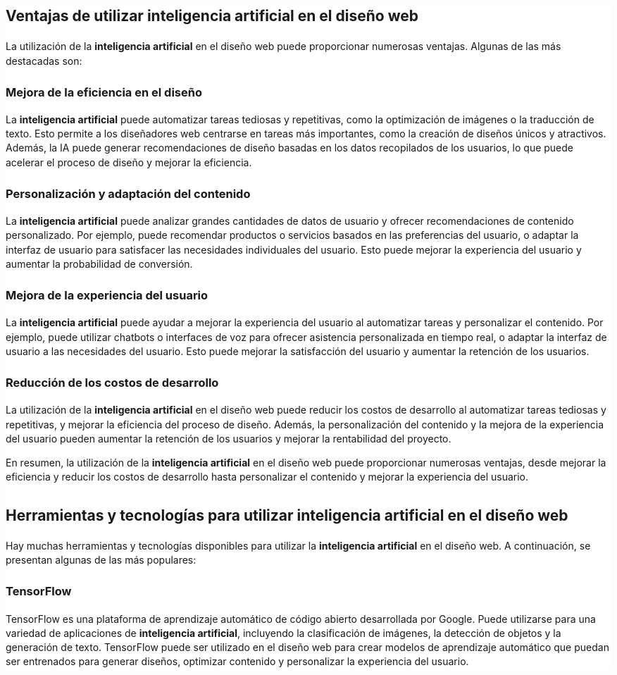 ## Ventajas de utilizar **inteligencia artificial** en el diseño web

La utilización de la **inteligencia artificial** en el diseño web puede proporcionar numerosas ventajas. Algunas de las más destacadas son:

### Mejora de la eficiencia en el diseño

La **inteligencia artificial** puede automatizar tareas tediosas y repetitivas, como la optimización de imágenes o la traducción de texto. Esto permite a los diseñadores web centrarse en tareas más importantes, como la creación de diseños únicos y atractivos. Además, la IA puede generar recomendaciones de diseño basadas en los datos recopilados de los usuarios, lo que puede acelerar el proceso de diseño y mejorar la eficiencia.

### Personalización y adaptación del contenido

La **inteligencia artificial** puede analizar grandes cantidades de datos de usuario y ofrecer recomendaciones de contenido personalizado. Por ejemplo, puede recomendar productos o servicios basados en las preferencias del usuario, o adaptar la interfaz de usuario para satisfacer las necesidades individuales del usuario. Esto puede mejorar la experiencia del usuario y aumentar la probabilidad de conversión.

### Mejora de la experiencia del usuario

La **inteligencia artificial** puede ayudar a mejorar la experiencia del usuario al automatizar tareas y personalizar el contenido. Por ejemplo, puede utilizar chatbots o interfaces de voz para ofrecer asistencia personalizada en tiempo real, o adaptar la interfaz de usuario a las necesidades del usuario. Esto puede mejorar la satisfacción del usuario y aumentar la retención de los usuarios.

### Reducción de los costos de desarrollo

La utilización de la **inteligencia artificial** en el diseño web puede reducir los costos de desarrollo al automatizar tareas tediosas y repetitivas, y mejorar la eficiencia del proceso de diseño. Además, la personalización del contenido y la mejora de la experiencia del usuario pueden aumentar la retención de los usuarios y mejorar la rentabilidad del proyecto.

En resumen, la utilización de la **inteligencia artificial** en el diseño web puede proporcionar numerosas ventajas, desde mejorar la eficiencia y reducir los costos de desarrollo hasta personalizar el contenido y mejorar la experiencia del usuario.

## Herramientas y tecnologías para utilizar **inteligencia artificial** en el diseño web

Hay muchas herramientas y tecnologías disponibles para utilizar la **inteligencia artificial** en el diseño web. A continuación, se presentan algunas de las más populares:

### TensorFlow

TensorFlow es una plataforma de aprendizaje automático de código abierto desarrollada por Google. Puede utilizarse para una variedad de aplicaciones de **inteligencia artificial**, incluyendo la clasificación de imágenes, la detección de objetos y la generación de texto. TensorFlow puede ser utilizado en el diseño web para crear modelos de aprendizaje automático que puedan ser entrenados para generar diseños, optimizar contenido y personalizar la experiencia del usuario.
